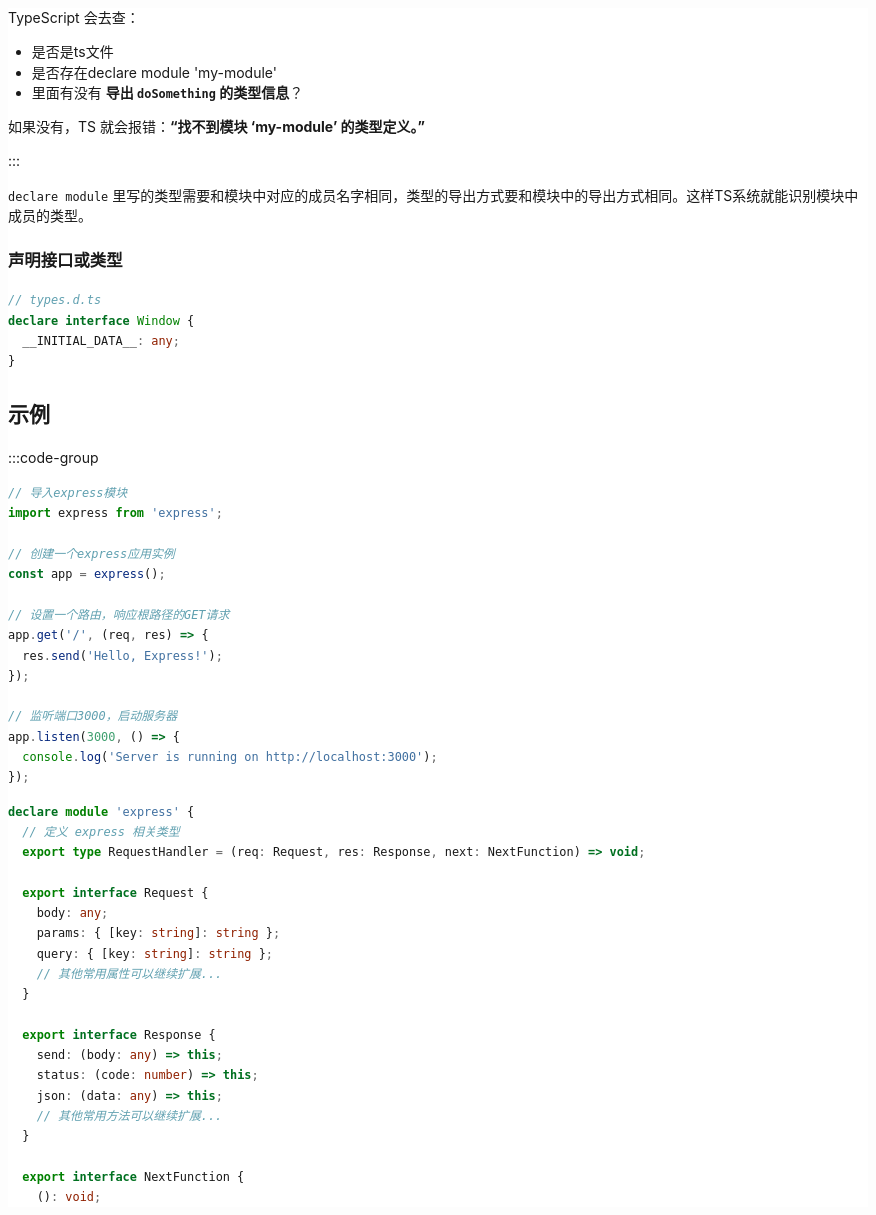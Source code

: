 TypeScript 会去查：

- 是否是ts文件
- 是否存在declare module 'my-module'
- 里面有没有 **导出 `doSomething` 的类型信息**？

如果没有，TS 就会报错：**“找不到模块 ‘my-module’ 的类型定义。”**

:::

 `declare module` 里写的类型需要和模块中对应的成员名字相同，类型的导出方式要和模块中的导出方式相同。这样TS系统就能识别模块中成员的类型。

### 声明接口或类型

```ts
// types.d.ts
declare interface Window {
  __INITIAL_DATA__: any;
}
```



## 示例



:::code-group

```ts [express.ts]
// 导入express模块
import express from 'express';

// 创建一个express应用实例
const app = express();

// 设置一个路由，响应根路径的GET请求
app.get('/', (req, res) => {
  res.send('Hello, Express!');
});

// 监听端口3000，启动服务器
app.listen(3000, () => {
  console.log('Server is running on http://localhost:3000');
});

```

```ts [express.d.ts]
declare module 'express' {
  // 定义 express 相关类型
  export type RequestHandler = (req: Request, res: Response, next: NextFunction) => void;
  
  export interface Request {
    body: any;
    params: { [key: string]: string };
    query: { [key: string]: string };
    // 其他常用属性可以继续扩展...
  }

  export interface Response {
    send: (body: any) => this;
    status: (code: number) => this;
    json: (data: any) => this;
    // 其他常用方法可以继续扩展...
  }

  export interface NextFunction {
    (): void;
```